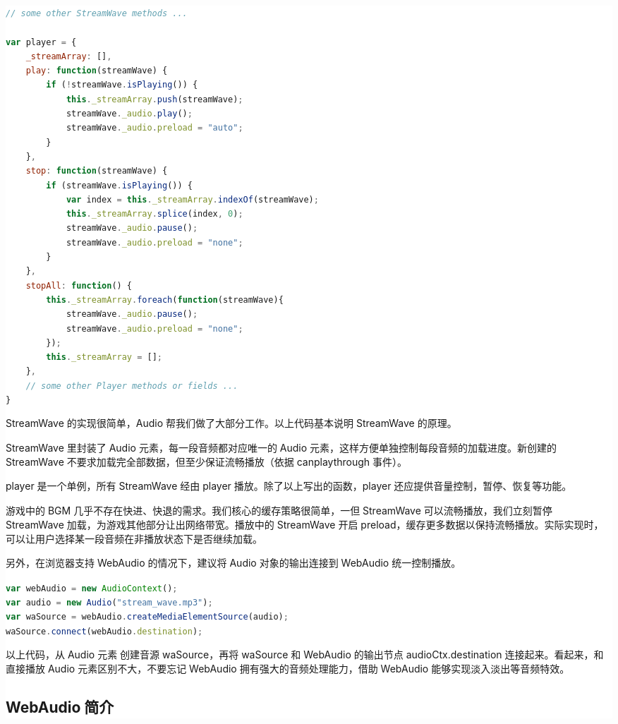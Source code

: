 ```javascript
// some other StreamWave methods ...

var player = {
    _streamArray: [],
    play: function(streamWave) {
        if (!streamWave.isPlaying()) {
            this._streamArray.push(streamWave);
            streamWave._audio.play();
            streamWave._audio.preload = "auto";
        }
    },
    stop: function(streamWave) {
        if (streamWave.isPlaying()) {
            var index = this._streamArray.indexOf(streamWave);
            this._streamArray.splice(index, 0);
            streamWave._audio.pause();
            streamWave._audio.preload = "none";
        }
    },
    stopAll: function() {
        this._streamArray.foreach(function(streamWave){
            streamWave._audio.pause();
            streamWave._audio.preload = "none";
        });
        this._streamArray = [];
    },
    // some other Player methods or fields ...
}
```

StreamWave 的实现很简单，Audio 帮我们做了大部分工作。以上代码基本说明 StreamWave 的原理。

StreamWave 里封装了 Audio 元素，每一段音频都对应唯一的 Audio 元素，这样方便单独控制每段音频的加载进度。新创建的 StreamWave 不要求加载完全部数据，但至少保证流畅播放（依据 canplaythrough 事件）。

player 是一个单例，所有 StreamWave 经由 player 播放。除了以上写出的函数，player 还应提供音量控制，暂停、恢复等功能。

游戏中的 BGM 几乎不存在快进、快退的需求。我们核心的缓存策略很简单，一但 StreamWave 可以流畅播放，我们立刻暂停 StreamWave 加载，为游戏其他部分让出网络带宽。播放中的 StreamWave 开启 preload，缓存更多数据以保持流畅播放。实际实现时，可以让用户选择某一段音频在非播放状态下是否继续加载。

另外，在浏览器支持 WebAudio 的情况下，建议将 Audio 对象的输出连接到 WebAudio 统一控制播放。

```javascript
var webAudio = new AudioContext();
var audio = new Audio("stream_wave.mp3");
var waSource = webAudio.createMediaElementSource(audio);
waSource.connect(webAudio.destination);
```

以上代码，从 Audio 元素 创建音源 waSource，再将 waSource 和 WebAudio 的输出节点 audioCtx.destination 连接起来。看起来，和直接播放 Audio 元素区别不大，不要忘记 WebAudio 拥有强大的音频处理能力，借助 WebAudio 能够实现淡入淡出等音频特效。

## WebAudio 简介
